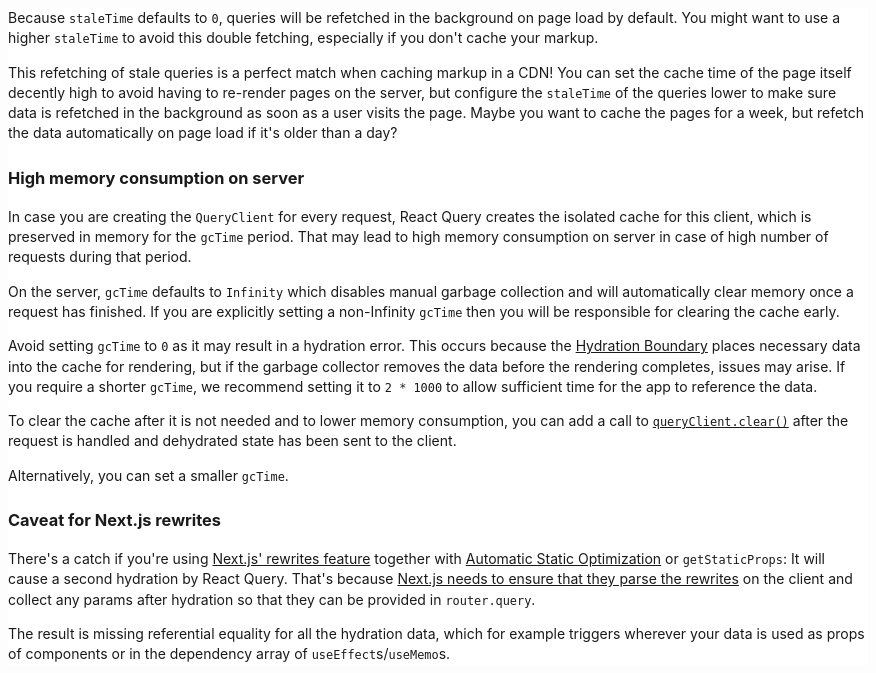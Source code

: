 Because `staleTime` defaults to `0`, queries will be refetched in the background on page load by default. You might want to use a higher `staleTime` to avoid this double fetching, especially if you don't cache your markup.

This refetching of stale queries is a perfect match when caching markup in a CDN! You can set the cache time of the page itself decently high to avoid having to re-render pages on the server, but configure the `staleTime` of the queries lower to make sure data is refetched in the background as soon as a user visits the page. Maybe you want to cache the pages for a week, but refetch the data automatically on page load if it's older than a day?

### High memory consumption on server

In case you are creating the `QueryClient` for every request, React Query creates the isolated cache for this client, which is preserved in memory for the `gcTime` period. That may lead to high memory consumption on server in case of high number of requests during that period.

On the server, `gcTime` defaults to `Infinity` which disables manual garbage collection and will automatically clear memory once a request has finished. If you are explicitly setting a non-Infinity `gcTime` then you will be responsible for clearing the cache early.

Avoid setting `gcTime` to `0` as it may result in a hydration error. This occurs because the [Hydration Boundary](../reference/hydration.md#hydrationboundary) places necessary data into the cache for rendering, but if the garbage collector removes the data before the rendering completes, issues may arise. If you require a shorter `gcTime`, we recommend setting it to `2 * 1000` to allow sufficient time for the app to reference the data.

To clear the cache after it is not needed and to lower memory consumption, you can add a call to [`queryClient.clear()`](../../../reference/QueryClient.md#queryclientclear) after the request is handled and dehydrated state has been sent to the client.

Alternatively, you can set a smaller `gcTime`.

### Caveat for Next.js rewrites

There's a catch if you're using [Next.js' rewrites feature](https://nextjs.org/docs/app/api-reference/next-config-js/rewrites) together with [Automatic Static Optimization](https://nextjs.org/docs/pages/building-your-application/rendering/automatic-static-optimization) or `getStaticProps`: It will cause a second hydration by React Query. That's because [Next.js needs to ensure that they parse the rewrites](https://nextjs.org/docs/app/api-reference/next-config-js/rewrites#rewrite-parameters) on the client and collect any params after hydration so that they can be provided in `router.query`.

The result is missing referential equality for all the hydration data, which for example triggers wherever your data is used as props of components or in the dependency array of `useEffect`s/`useMemo`s.
